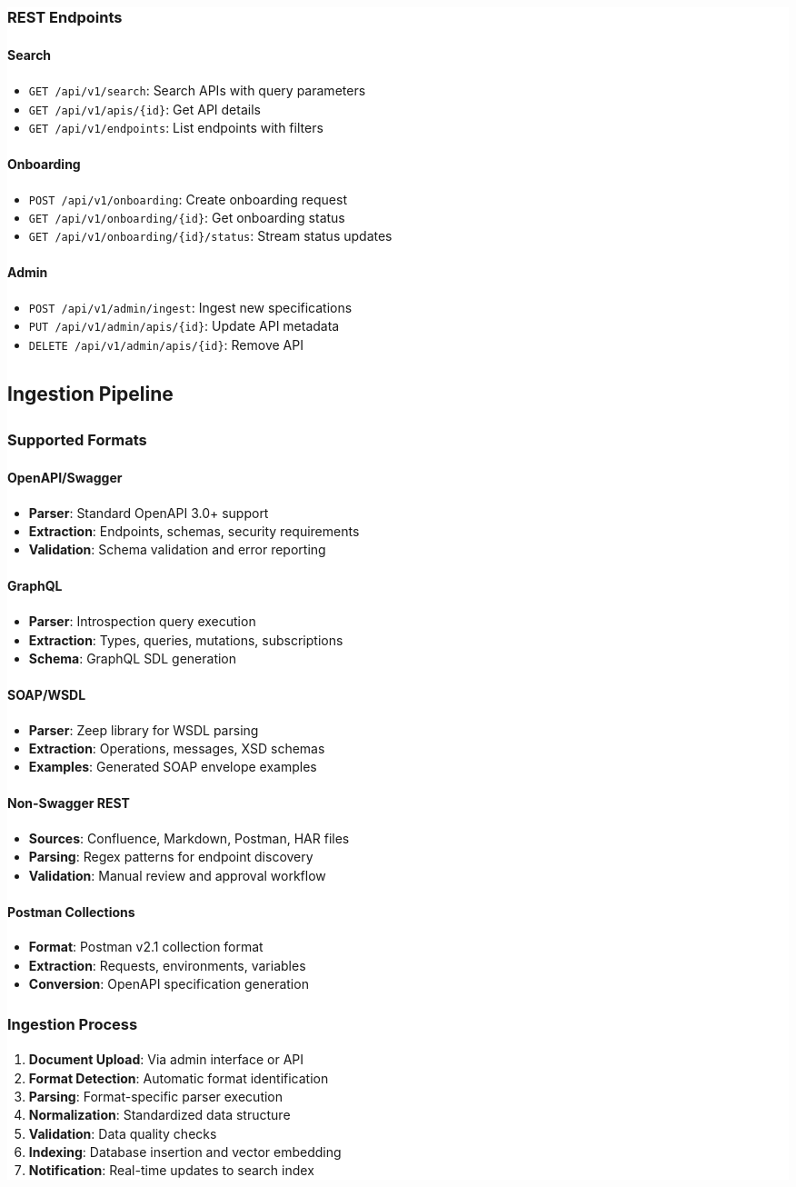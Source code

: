 ### REST Endpoints

#### Search
- `GET /api/v1/search`: Search APIs with query parameters
- `GET /api/v1/apis/{id}`: Get API details
- `GET /api/v1/endpoints`: List endpoints with filters

#### Onboarding
- `POST /api/v1/onboarding`: Create onboarding request
- `GET /api/v1/onboarding/{id}`: Get onboarding status
- `GET /api/v1/onboarding/{id}/status`: Stream status updates

#### Admin
- `POST /api/v1/admin/ingest`: Ingest new specifications
- `PUT /api/v1/admin/apis/{id}`: Update API metadata
- `DELETE /api/v1/admin/apis/{id}`: Remove API

## Ingestion Pipeline

### Supported Formats

#### OpenAPI/Swagger
- **Parser**: Standard OpenAPI 3.0+ support
- **Extraction**: Endpoints, schemas, security requirements
- **Validation**: Schema validation and error reporting

#### GraphQL
- **Parser**: Introspection query execution
- **Extraction**: Types, queries, mutations, subscriptions
- **Schema**: GraphQL SDL generation

#### SOAP/WSDL
- **Parser**: Zeep library for WSDL parsing
- **Extraction**: Operations, messages, XSD schemas
- **Examples**: Generated SOAP envelope examples

#### Non-Swagger REST
- **Sources**: Confluence, Markdown, Postman, HAR files
- **Parsing**: Regex patterns for endpoint discovery
- **Validation**: Manual review and approval workflow

#### Postman Collections
- **Format**: Postman v2.1 collection format
- **Extraction**: Requests, environments, variables
- **Conversion**: OpenAPI specification generation

### Ingestion Process

1. **Document Upload**: Via admin interface or API
2. **Format Detection**: Automatic format identification
3. **Parsing**: Format-specific parser execution
4. **Normalization**: Standardized data structure
5. **Validation**: Data quality checks
6. **Indexing**: Database insertion and vector embedding
7. **Notification**: Real-time updates to search index
